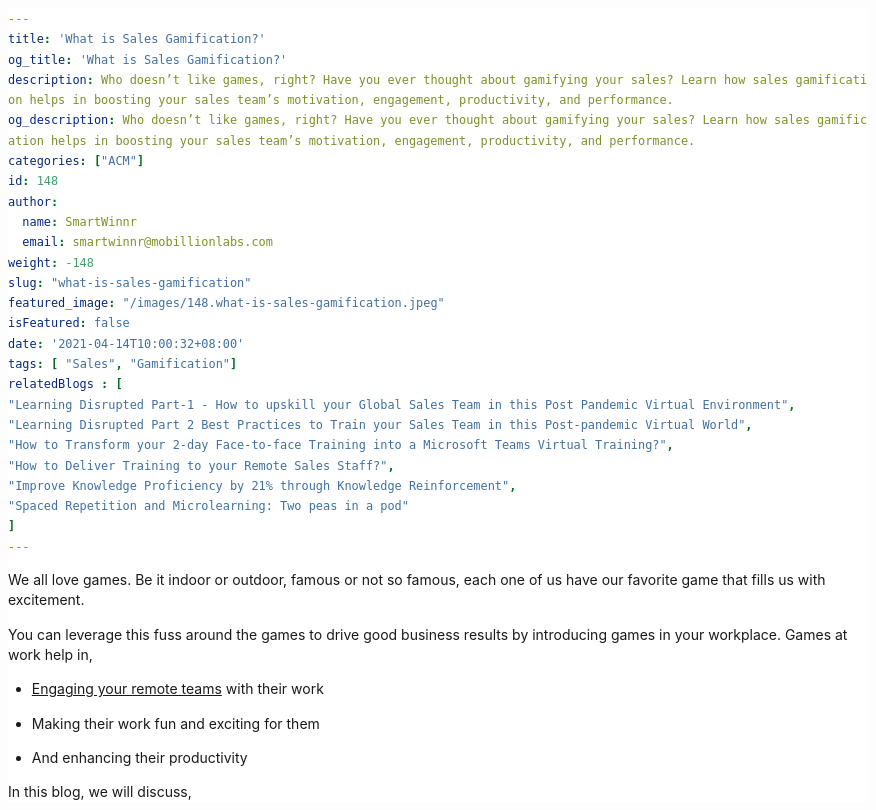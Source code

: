 ```yaml
---
title: 'What is Sales Gamification?'
og_title: 'What is Sales Gamification?'
description: Who doesn’t like games, right? Have you ever thought about gamifying your sales? Learn how sales gamification helps in boosting your sales team’s motivation, engagement, productivity, and performance.
og_description: Who doesn’t like games, right? Have you ever thought about gamifying your sales? Learn how sales gamification helps in boosting your sales team’s motivation, engagement, productivity, and performance.
categories: ["ACM"]
id: 148
author:
  name: SmartWinnr
  email: smartwinnr@mobillionlabs.com
weight: -148
slug: "what-is-sales-gamification"
featured_image: "/images/148.what-is-sales-gamification.jpeg"
isFeatured: false
date: '2021-04-14T10:00:32+08:00'
tags: [ "Sales", "Gamification"]
relatedBlogs : [
"Learning Disrupted Part-1 - How to upskill your Global Sales Team in this Post Pandemic Virtual Environment",
"Learning Disrupted Part 2 Best Practices to Train your Sales Team in this Post-pandemic Virtual World",
"How to Transform your 2-day Face-to-face Training into a Microsoft Teams Virtual Training?",
"How to Deliver Training to your Remote Sales Staff?",
"Improve Knowledge Proficiency by 21% through Knowledge Reinforcement",
"Spaced Repetition and Microlearning: Two peas in a pod"
]
---
```





  

We all love games. Be it indoor or outdoor, famous or not so famous, each one of us have our favorite game that fills us with excitement.

  

You can leverage this fuss around the games to drive good business results by introducing games in your workplace. Games at work help in,

-   [Engaging your remote teams](https://www.smartwinnr.com/post/improve-employee-engagement-of-your-remote-teams-with-gamification/) with their work
    
-   Making their work fun and exciting for them
    
-   And enhancing their productivity
    

  
  

In this blog, we will discuss,

